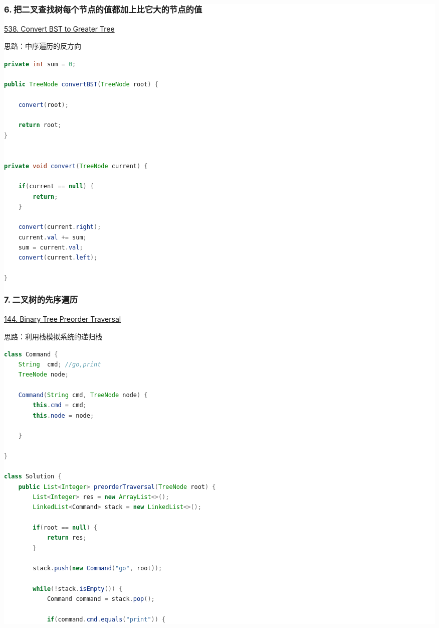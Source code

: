### 6. 把二叉查找树每个节点的值都加上比它大的节点的值

[538. Convert BST to Greater Tree](https://leetcode.com/problems/convert-bst-to-greater-tree/)

思路：中序遍历的反方向

```java
private int sum = 0;

public TreeNode convertBST(TreeNode root) {

    convert(root);

    return root;        
}


private void convert(TreeNode current) {

    if(current == null) {
        return;
    }

    convert(current.right);
    current.val += sum;
    sum = current.val;
    convert(current.left);

}
```

### 7. 二叉树的先序遍历

[144. Binary Tree Preorder Traversal](https://leetcode.com/problems/binary-tree-preorder-traversal/)

思路：利用栈模拟系统的递归栈

```java
class Command {
    String  cmd; //go,print
    TreeNode node;
    
    Command(String cmd, TreeNode node) {
        this.cmd = cmd;
        this.node = node;
        
    }
    
}

class Solution {
    public List<Integer> preorderTraversal(TreeNode root) {
        List<Integer> res = new ArrayList<>();
        LinkedList<Command> stack = new LinkedList<>();
        
        if(root == null) {
            return res;
        }
        
        stack.push(new Command("go", root));
        
        while(!stack.isEmpty()) {
            Command command = stack.pop();
            
            if(command.cmd.equals("print")) {
```